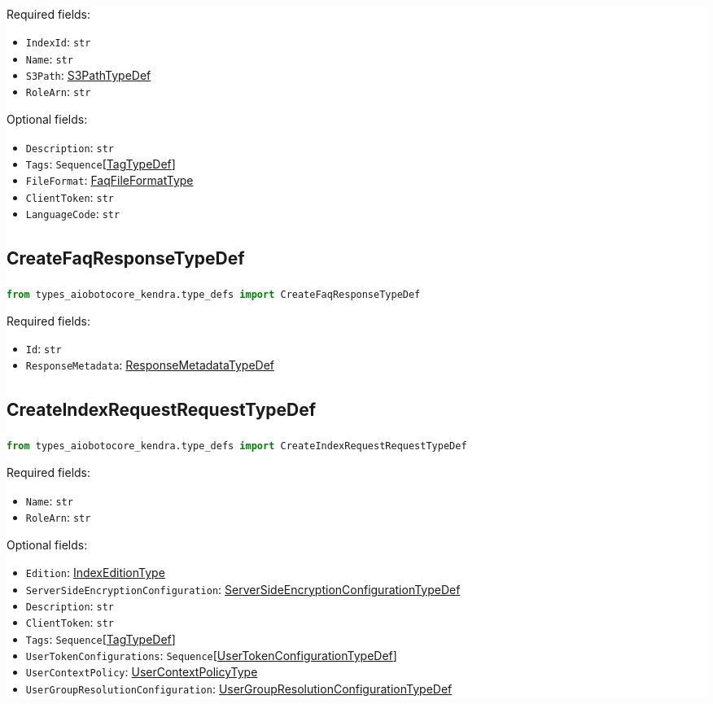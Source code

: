 Required fields:

- `IndexId`: `str`
- `Name`: `str`
- `S3Path`: [S3PathTypeDef](./type_defs.md#s3pathtypedef)
- `RoleArn`: `str`

Optional fields:

- `Description`: `str`
- `Tags`: `Sequence`\[[TagTypeDef](./type_defs.md#tagtypedef)\]
- `FileFormat`: [FaqFileFormatType](./literals.md#faqfileformattype)
- `ClientToken`: `str`
- `LanguageCode`: `str`

<a id="createfaqresponsetypedef"></a>

## CreateFaqResponseTypeDef

```python
from types_aiobotocore_kendra.type_defs import CreateFaqResponseTypeDef
```

Required fields:

- `Id`: `str`
- `ResponseMetadata`:
  [ResponseMetadataTypeDef](./type_defs.md#responsemetadatatypedef)

<a id="createindexrequestrequesttypedef"></a>

## CreateIndexRequestRequestTypeDef

```python
from types_aiobotocore_kendra.type_defs import CreateIndexRequestRequestTypeDef
```

Required fields:

- `Name`: `str`
- `RoleArn`: `str`

Optional fields:

- `Edition`: [IndexEditionType](./literals.md#indexeditiontype)
- `ServerSideEncryptionConfiguration`:
  [ServerSideEncryptionConfigurationTypeDef](./type_defs.md#serversideencryptionconfigurationtypedef)
- `Description`: `str`
- `ClientToken`: `str`
- `Tags`: `Sequence`\[[TagTypeDef](./type_defs.md#tagtypedef)\]
- `UserTokenConfigurations`:
  `Sequence`\[[UserTokenConfigurationTypeDef](./type_defs.md#usertokenconfigurationtypedef)\]
- `UserContextPolicy`:
  [UserContextPolicyType](./literals.md#usercontextpolicytype)
- `UserGroupResolutionConfiguration`:
  [UserGroupResolutionConfigurationTypeDef](./type_defs.md#usergroupresolutionconfigurationtypedef)
